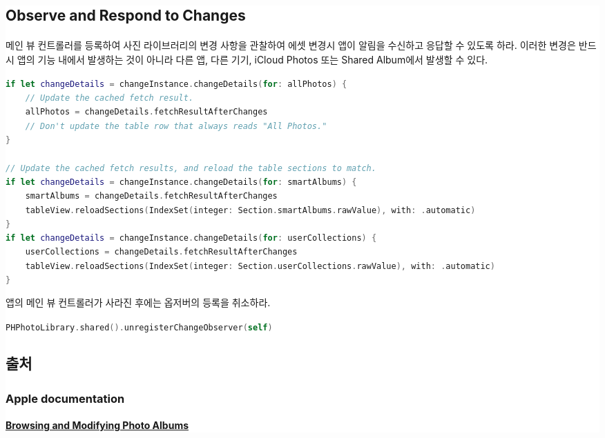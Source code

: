 ## Observe and Respond to Changes

메인 뷰 컨트롤러를 등록하여 사진 라이브러리의 변경 사항을 관찰하여 에셋 변경시 앱이 알림을 수신하고 응답할 수 있도록 하라. 이러한 변경은 반드시 앱의 기능 내에서 발생하는 것이 아니라 다른 앱, 다른 기기, iCloud Photos 또는 Shared Album에서 발생할 수 있다.

```swift
if let changeDetails = changeInstance.changeDetails(for: allPhotos) {
    // Update the cached fetch result.
    allPhotos = changeDetails.fetchResultAfterChanges
    // Don't update the table row that always reads "All Photos."
}

// Update the cached fetch results, and reload the table sections to match.
if let changeDetails = changeInstance.changeDetails(for: smartAlbums) {
    smartAlbums = changeDetails.fetchResultAfterChanges
    tableView.reloadSections(IndexSet(integer: Section.smartAlbums.rawValue), with: .automatic)
}
if let changeDetails = changeInstance.changeDetails(for: userCollections) {
    userCollections = changeDetails.fetchResultAfterChanges
    tableView.reloadSections(IndexSet(integer: Section.userCollections.rawValue), with: .automatic)
}
```

앱의 메인 뷰 컨트롤러가 사라진 후에는 옵저버의 등록을 취소하라.

```swift
PHPhotoLibrary.shared().unregisterChangeObserver(self)
```

## 출처

### Apple documentation

[**Browsing and Modifying Photo Albums**](https://developer.apple.com/documentation/photokit/browsing_and_modifying_photo_albums)


